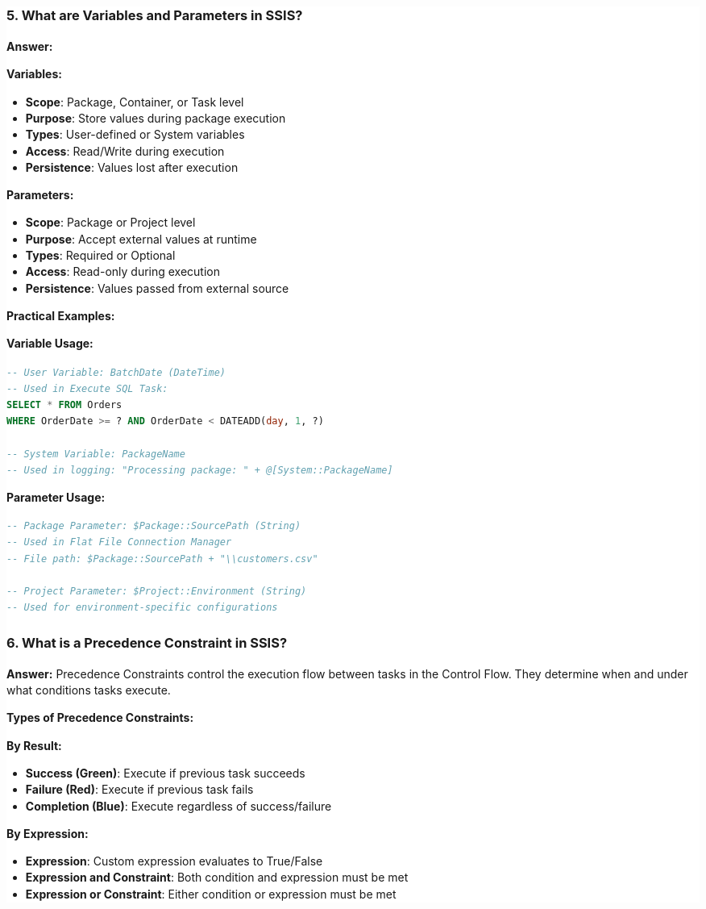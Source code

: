 ### 5. What are Variables and Parameters in SSIS?

**Answer:**

**Variables:**
- **Scope**: Package, Container, or Task level
- **Purpose**: Store values during package execution
- **Types**: User-defined or System variables
- **Access**: Read/Write during execution
- **Persistence**: Values lost after execution

**Parameters:**
- **Scope**: Package or Project level
- **Purpose**: Accept external values at runtime
- **Types**: Required or Optional
- **Access**: Read-only during execution
- **Persistence**: Values passed from external source

**Practical Examples:**

**Variable Usage:**
```sql
-- User Variable: BatchDate (DateTime)
-- Used in Execute SQL Task:
SELECT * FROM Orders 
WHERE OrderDate >= ? AND OrderDate < DATEADD(day, 1, ?)

-- System Variable: PackageName
-- Used in logging: "Processing package: " + @[System::PackageName]
```

**Parameter Usage:**
```sql
-- Package Parameter: $Package::SourcePath (String)
-- Used in Flat File Connection Manager
-- File path: $Package::SourcePath + "\\customers.csv"

-- Project Parameter: $Project::Environment (String)
-- Used for environment-specific configurations
```

### 6. What is a Precedence Constraint in SSIS?

**Answer:**
Precedence Constraints control the execution flow between tasks in the Control Flow. They determine when and under what conditions tasks execute.

**Types of Precedence Constraints:**

**By Result:**
- **Success (Green)**: Execute if previous task succeeds
- **Failure (Red)**: Execute if previous task fails
- **Completion (Blue)**: Execute regardless of success/failure

**By Expression:**
- **Expression**: Custom expression evaluates to True/False
- **Expression and Constraint**: Both condition and expression must be met
- **Expression or Constraint**: Either condition or expression must be met
